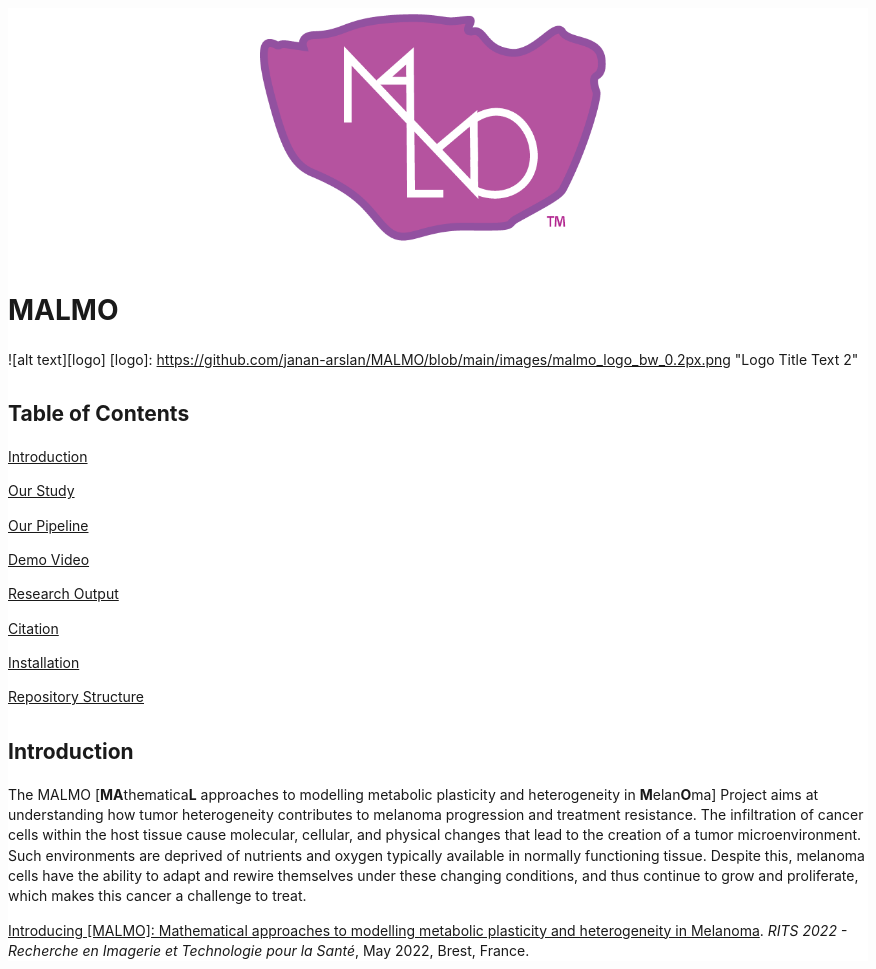 <p align="center">
  <img width="45%" src="/images/malmo_vector_logo_tm.png">
 </p>




# MALMO 
![alt text][logo] [logo]: https://github.com/janan-arslan/MALMO/blob/main/images/malmo_logo_bw_0.2px.png "Logo Title Text 2"



## Table of Contents
[Introduction](https://github.com/janan-arslan/MALMO#introduction)

[Our Study](https://github.com/janan-arslan/MALMO#our-study)

[Our Pipeline](https://github.com/janan-arslan/MALMO#our-pipeline)

[Demo Video](https://github.com/janan-arslan/MALMO#demo-video)

[Research Output](https://github.com/janan-arslan/MALMO#research-output)

[Citation](https://github.com/janan-arslan/MALMO#citation)

[Installation](https://github.com/janan-arslan/MALMO#installation)

[Repository Structure](https://github.com/janan-arslan/MALMO/tree/main#repository-structure)

## Introduction
  The MALMO [**MA**thematica****L**** approaches to modelling metabolic plasticity and heterogeneity in **M**elan**O**ma] Project aims at understanding how tumor heterogeneity contributes to melanoma progression and treatment resistance. The infiltration of cancer cells within the host tissue cause molecular, cellular, and physical changes that lead to the creation of a tumor microenvironment. Such environments are deprived of nutrients and oxygen typically available in normally functioning tissue. Despite this, melanoma cells have the ability to adapt and rewire themselves under these changing conditions, and thus continue to grow and proliferate, which makes this cancer a challenge to treat. 


[Introducing [MALMO]: Mathematical approaches to modelling metabolic plasticity and heterogeneity in Melanoma](https://hal.science/hal-03834055). *RITS 2022 - Recherche en Imagerie et Technologie pour la Santé*, May 2022, Brest, France.
